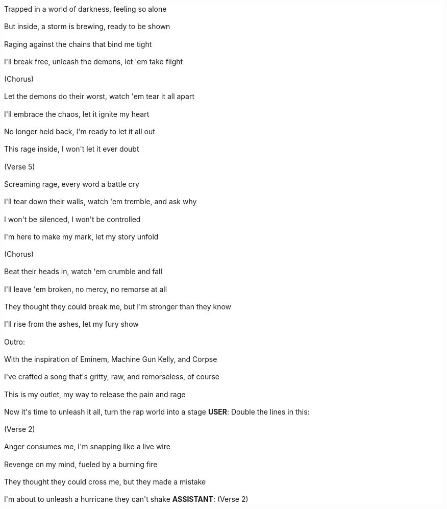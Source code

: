 Trapped in a world of darkness, feeling so alone

But inside, a storm is brewing, ready to be shown

Raging against the chains that bind me tight

I'll break free, unleash the demons, let 'em take flight



(Chorus)

Let the demons do their worst, watch 'em tear it all apart

I'll embrace the chaos, let it ignite my heart

No longer held back, I'm ready to let it all out

This rage inside, I won't let it ever doubt



(Verse 5)

Screaming rage, every word a battle cry

I'll tear down their walls, watch 'em tremble, and ask why

I won't be silenced, I won't be controlled

I'm here to make my mark, let my story unfold



(Chorus)

Beat their heads in, watch 'em crumble and fall

I'll leave 'em broken, no mercy, no remorse at all

They thought they could break me, but I'm stronger than they know

I'll rise from the ashes, let my fury show



Outro:

With the inspiration of Eminem, Machine Gun Kelly, and Corpse

I've crafted a song that's gritty, raw, and remorseless, of course

This is my outlet, my way to release the pain and rage

Now it's time to unleash it all, turn the rap world into a stage
**USER**: Double the lines in this:



(Verse 2)

Anger consumes me, I'm snapping like a live wire

Revenge on my mind, fueled by a burning fire

They thought they could cross me, but they made a mistake

I'm about to unleash a hurricane they can't shake
**ASSISTANT**: (Verse 2)
